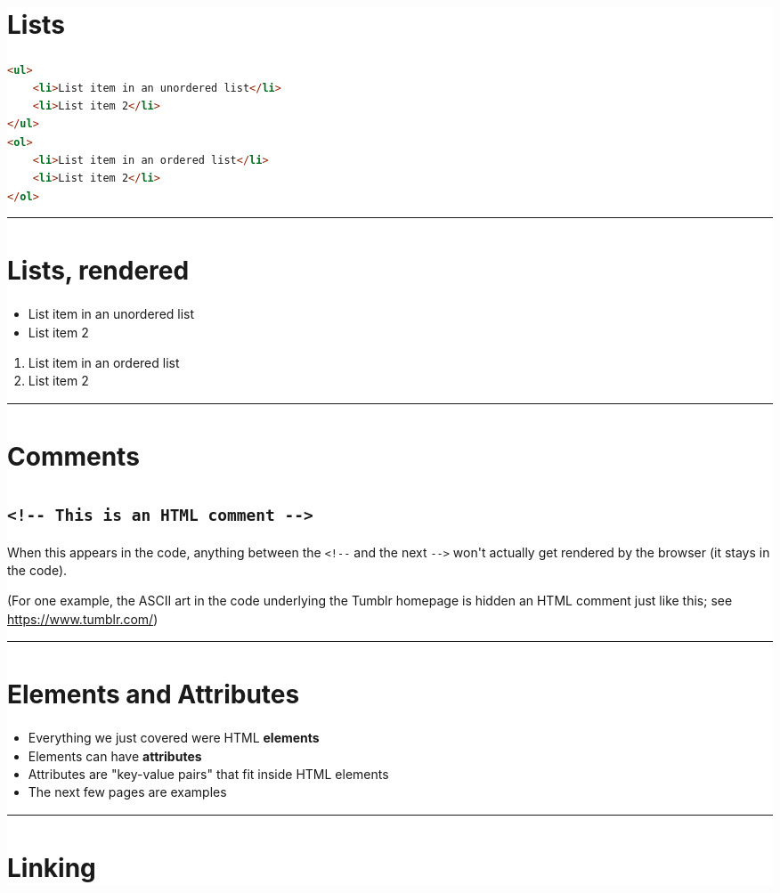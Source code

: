 # Lists

```html
<ul>
	<li>List item in an unordered list</li>
	<li>List item 2</li>
</ul>
<ol>
	<li>List item in an ordered list</li>
	<li>List item 2</li>
</ol>
```

---
# Lists, rendered

<ul>
	<li>List item in an unordered list</li>
	<li>List item 2</li>
</ul>
<ol>
	<li>List item in an ordered list</li>
	<li>List item 2</li>
</ol>

---
# Comments

## `<!-- This is an HTML comment -->`

When this appears in the code, anything between the `<!--` and the next `-->` won't actually get rendered by the browser (it stays in the code).

(For one example, the ASCII art in the code underlying the Tumblr homepage is hidden an HTML comment just like this; see <https://www.tumblr.com/>)


---
# Elements and Attributes

- Everything we just covered were HTML **elements**
- Elements can have **attributes**
- Attributes are "key-value pairs" that fit inside HTML elements
- The next few pages are examples

---
# Linking
